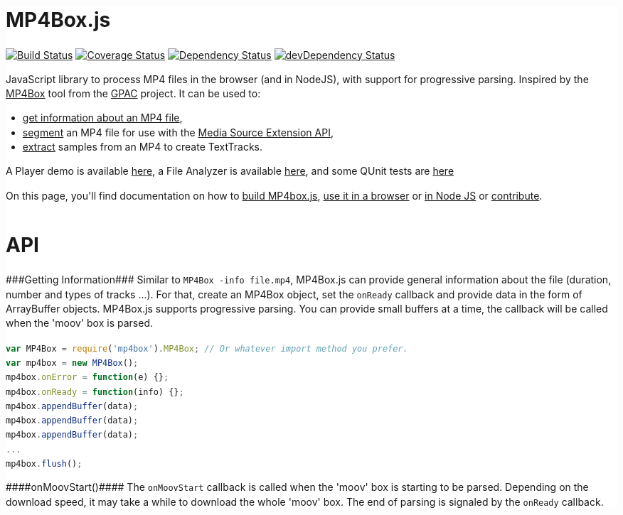 MP4Box.js
======

[![Build Status](https://travis-ci.org/gpac/mp4box.js.svg?branch=master)](https://travis-ci.org/gpac/mp4box.js)
[![Coverage Status](https://coveralls.io/repos/github/gpac/mp4box.js/badge.svg?branch=master)](https://coveralls.io/github/gpac/mp4box.js?branch=master)
[![Dependency Status](https://david-dm.org/gpac/mp4box.js.svg)](https://david-dm.org/gpac/mp4box.js)
[![devDependency Status](https://david-dm.org/gpac/mp4box.js/dev-status.svg)](https://david-dm.org/gpac/mp4box.js#info=devDependencies)

JavaScript library to process MP4 files in the browser (and in NodeJS), with support for progressive parsing. 
Inspired by the [MP4Box](http://gpac.wp.mines-telecom.fr/mp4box/) tool from the [GPAC](http://gpac.wp.mines-telecom.fr) project. 
It can be used to:
- [get information about an MP4 file](#getting-information), 
- [segment](#segmentation) an MP4 file for use with the [Media Source Extension API](https://dvcs.w3.org/hg/html-media/raw-file/tip/media-source/media-source.html),
- [extract](#extraction) samples from an MP4 to create TextTracks.

A Player demo is available [here](http://download.tsi.telecom-paristech.fr/gpac/mp4box.js/), a File Analyzer is available [here](http://download.tsi.telecom-paristech.fr/gpac/mp4box.js/filereader.html), and some QUnit tests are [here](http://download.tsi.telecom-paristech.fr/gpac/mp4box.js/qunit.html)

On this page, you'll find documentation on how to [build MP4box.js](#build), [use it in a browser](#browser-usage) or [in Node JS](#node-usage) or [contribute](#contribute).

API
===

###Getting Information###
Similar to `MP4Box -info file.mp4`, MP4Box.js can provide general information about the file (duration, number and types of tracks ...). For that, create an MP4Box object, set the `onReady` callback and provide data in the form of ArrayBuffer objects. MP4Box.js supports progressive parsing. You can provide small buffers at a time, the callback will be called when the 'moov' box is parsed.

```javascript
var MP4Box = require('mp4box').MP4Box; // Or whatever import method you prefer.
var mp4box = new MP4Box();
mp4box.onError = function(e) {};
mp4box.onReady = function(info) {};
mp4box.appendBuffer(data);
mp4box.appendBuffer(data);
mp4box.appendBuffer(data);
...
mp4box.flush();
```

####onMoovStart()####
The `onMoovStart` callback is called when the 'moov' box is starting to be parsed. Depending on the download speed, it may take a while to download the whole 'moov' box. The end of parsing is signaled by the `onReady` callback.

